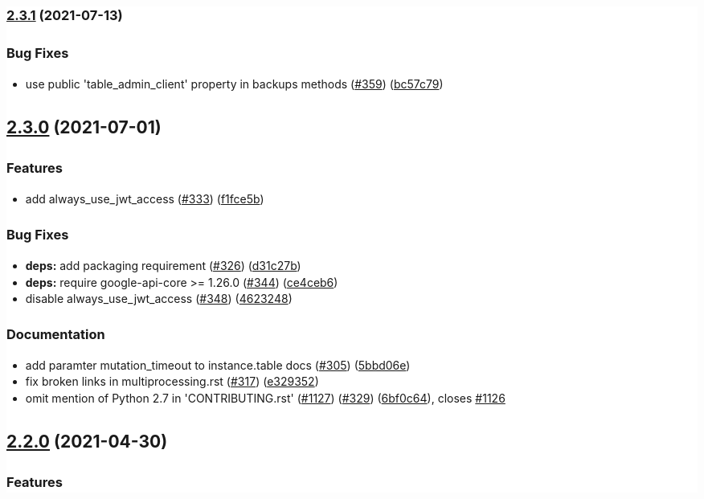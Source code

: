 ### [2.3.1](https://www.github.com/googleapis/python-bigtable/compare/v2.3.0...v2.3.1) (2021-07-13)


### Bug Fixes

* use public 'table_admin_client' property in backups methods ([#359](https://www.github.com/googleapis/python-bigtable/issues/359)) ([bc57c79](https://www.github.com/googleapis/python-bigtable/commit/bc57c79640b270ff89fd10ec243dd04559168c5c))

## [2.3.0](https://www.github.com/googleapis/python-bigtable/compare/v2.2.0...v2.3.0) (2021-07-01)


### Features

* add always_use_jwt_access ([#333](https://www.github.com/googleapis/python-bigtable/issues/333)) ([f1fce5b](https://www.github.com/googleapis/python-bigtable/commit/f1fce5b0694d965202fc2a4fcf8bc6e09e78deae))


### Bug Fixes

* **deps:** add packaging requirement ([#326](https://www.github.com/googleapis/python-bigtable/issues/326)) ([d31c27b](https://www.github.com/googleapis/python-bigtable/commit/d31c27b01d1f7c351effc2856a8d4777a1a10690))
* **deps:** require google-api-core >= 1.26.0 ([#344](https://www.github.com/googleapis/python-bigtable/issues/344)) ([ce4ceb6](https://www.github.com/googleapis/python-bigtable/commit/ce4ceb6d8fe74eff16cf9ca151e0b98502256a2f))
* disable always_use_jwt_access ([#348](https://www.github.com/googleapis/python-bigtable/issues/348)) ([4623248](https://www.github.com/googleapis/python-bigtable/commit/4623248376deccf4651d4badf8966311ebe3c16a))


### Documentation

* add paramter mutation_timeout to instance.table docs ([#305](https://www.github.com/googleapis/python-bigtable/issues/305)) ([5bbd06e](https://www.github.com/googleapis/python-bigtable/commit/5bbd06e5413e8b7597ba128174b10fe45fd38380))
* fix broken links in multiprocessing.rst ([#317](https://www.github.com/googleapis/python-bigtable/issues/317)) ([e329352](https://www.github.com/googleapis/python-bigtable/commit/e329352d7e6d81de1d1d770c73406a60d29d01bb))
* omit mention of Python 2.7 in 'CONTRIBUTING.rst' ([#1127](https://www.github.com/googleapis/python-bigtable/issues/1127)) ([#329](https://www.github.com/googleapis/python-bigtable/issues/329)) ([6bf0c64](https://www.github.com/googleapis/python-bigtable/commit/6bf0c647bcebed641b4cbdc5eb70528c88b26a01)), closes [#1126](https://www.github.com/googleapis/python-bigtable/issues/1126)

## [2.2.0](https://www.github.com/googleapis/python-bigtable/compare/v2.1.0...v2.2.0) (2021-04-30)


### Features
